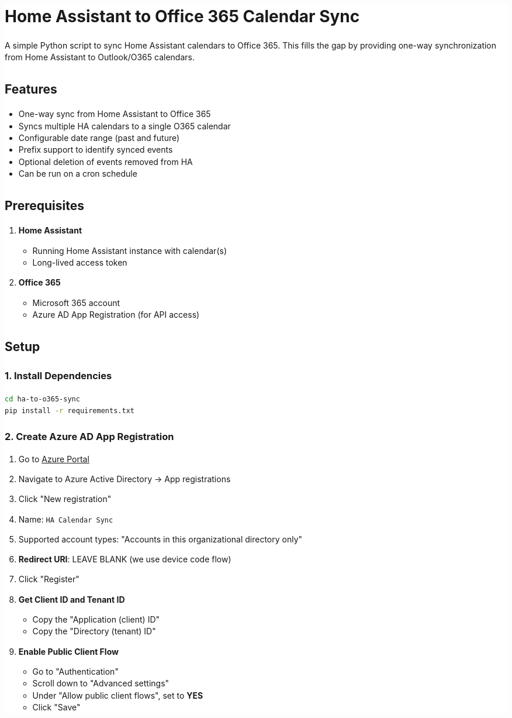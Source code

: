 # Home Assistant to Office 365 Calendar Sync

A simple Python script to sync Home Assistant calendars to Office 365. This fills the gap by providing one-way synchronization from Home Assistant to Outlook/O365 calendars.

## Features

- One-way sync from Home Assistant to Office 365
- Syncs multiple HA calendars to a single O365 calendar
- Configurable date range (past and future)
- Prefix support to identify synced events
- Optional deletion of events removed from HA
- Can be run on a cron schedule

## Prerequisites

1. **Home Assistant**
   - Running Home Assistant instance with calendar(s)
   - Long-lived access token

2. **Office 365**
   - Microsoft 365 account
   - Azure AD App Registration (for API access)

## Setup

### 1. Install Dependencies

```bash
cd ha-to-o365-sync
pip install -r requirements.txt
```

### 2. Create Azure AD App Registration

1. Go to [Azure Portal](https://portal.azure.com)
2. Navigate to Azure Active Directory → App registrations
3. Click "New registration"
4. Name: `HA Calendar Sync`
5. Supported account types: "Accounts in this organizational directory only"
6. **Redirect URI**: LEAVE BLANK (we use device code flow)
7. Click "Register"

8. **Get Client ID and Tenant ID**
   - Copy the "Application (client) ID"
   - Copy the "Directory (tenant) ID"

9. **Enable Public Client Flow**
   - Go to "Authentication"
   - Scroll down to "Advanced settings"
   - Under "Allow public client flows", set to **YES**
   - Click "Save"
